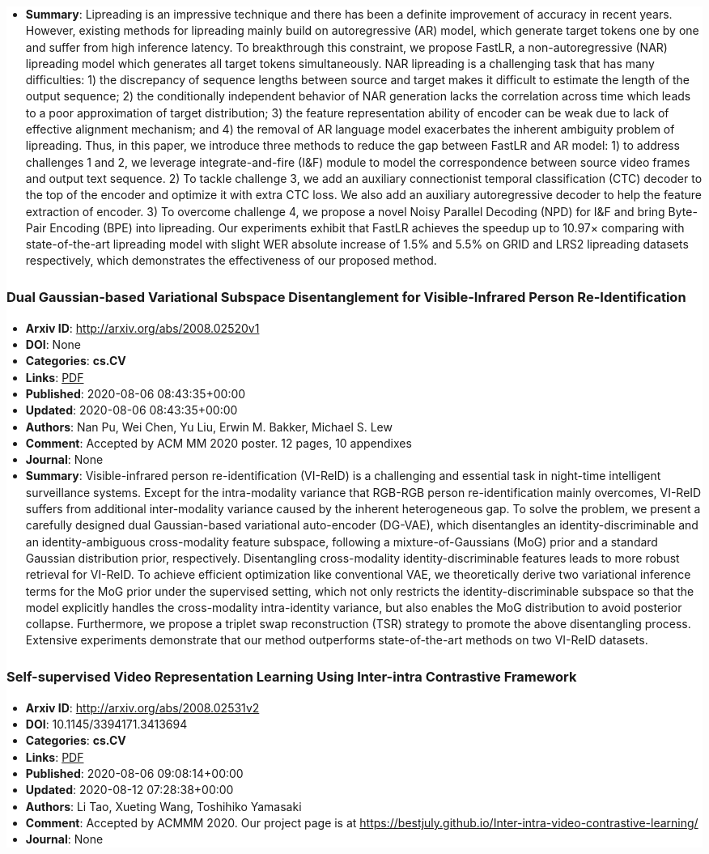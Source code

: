 - **Summary**: Lipreading is an impressive technique and there has been a definite improvement of accuracy in recent years. However, existing methods for lipreading mainly build on autoregressive (AR) model, which generate target tokens one by one and suffer from high inference latency. To breakthrough this constraint, we propose FastLR, a non-autoregressive (NAR) lipreading model which generates all target tokens simultaneously. NAR lipreading is a challenging task that has many difficulties: 1) the discrepancy of sequence lengths between source and target makes it difficult to estimate the length of the output sequence; 2) the conditionally independent behavior of NAR generation lacks the correlation across time which leads to a poor approximation of target distribution; 3) the feature representation ability of encoder can be weak due to lack of effective alignment mechanism; and 4) the removal of AR language model exacerbates the inherent ambiguity problem of lipreading. Thus, in this paper, we introduce three methods to reduce the gap between FastLR and AR model: 1) to address challenges 1 and 2, we leverage integrate-and-fire (I\&F) module to model the correspondence between source video frames and output text sequence. 2) To tackle challenge 3, we add an auxiliary connectionist temporal classification (CTC) decoder to the top of the encoder and optimize it with extra CTC loss. We also add an auxiliary autoregressive decoder to help the feature extraction of encoder. 3) To overcome challenge 4, we propose a novel Noisy Parallel Decoding (NPD) for I\&F and bring Byte-Pair Encoding (BPE) into lipreading. Our experiments exhibit that FastLR achieves the speedup up to 10.97$\times$ comparing with state-of-the-art lipreading model with slight WER absolute increase of 1.5\% and 5.5\% on GRID and LRS2 lipreading datasets respectively, which demonstrates the effectiveness of our proposed method.



### Dual Gaussian-based Variational Subspace Disentanglement for Visible-Infrared Person Re-Identification
- **Arxiv ID**: http://arxiv.org/abs/2008.02520v1
- **DOI**: None
- **Categories**: **cs.CV**
- **Links**: [PDF](http://arxiv.org/pdf/2008.02520v1)
- **Published**: 2020-08-06 08:43:35+00:00
- **Updated**: 2020-08-06 08:43:35+00:00
- **Authors**: Nan Pu, Wei Chen, Yu Liu, Erwin M. Bakker, Michael S. Lew
- **Comment**: Accepted by ACM MM 2020 poster. 12 pages, 10 appendixes
- **Journal**: None
- **Summary**: Visible-infrared person re-identification (VI-ReID) is a challenging and essential task in night-time intelligent surveillance systems. Except for the intra-modality variance that RGB-RGB person re-identification mainly overcomes, VI-ReID suffers from additional inter-modality variance caused by the inherent heterogeneous gap. To solve the problem, we present a carefully designed dual Gaussian-based variational auto-encoder (DG-VAE), which disentangles an identity-discriminable and an identity-ambiguous cross-modality feature subspace, following a mixture-of-Gaussians (MoG) prior and a standard Gaussian distribution prior, respectively. Disentangling cross-modality identity-discriminable features leads to more robust retrieval for VI-ReID. To achieve efficient optimization like conventional VAE, we theoretically derive two variational inference terms for the MoG prior under the supervised setting, which not only restricts the identity-discriminable subspace so that the model explicitly handles the cross-modality intra-identity variance, but also enables the MoG distribution to avoid posterior collapse. Furthermore, we propose a triplet swap reconstruction (TSR) strategy to promote the above disentangling process. Extensive experiments demonstrate that our method outperforms state-of-the-art methods on two VI-ReID datasets.



### Self-supervised Video Representation Learning Using Inter-intra Contrastive Framework
- **Arxiv ID**: http://arxiv.org/abs/2008.02531v2
- **DOI**: 10.1145/3394171.3413694
- **Categories**: **cs.CV**
- **Links**: [PDF](http://arxiv.org/pdf/2008.02531v2)
- **Published**: 2020-08-06 09:08:14+00:00
- **Updated**: 2020-08-12 07:28:38+00:00
- **Authors**: Li Tao, Xueting Wang, Toshihiko Yamasaki
- **Comment**: Accepted by ACMMM 2020. Our project page is at
  https://bestjuly.github.io/Inter-intra-video-contrastive-learning/
- **Journal**: None